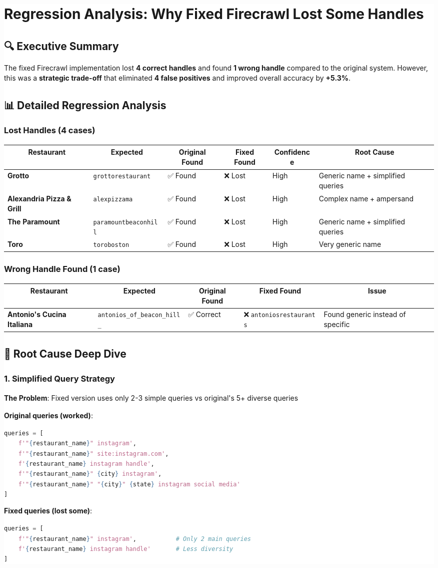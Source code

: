 # Regression Analysis: Why Fixed Firecrawl Lost Some Handles

## 🔍 **Executive Summary**

The fixed Firecrawl implementation lost **4 correct handles** and found **1 wrong handle** compared to the original system. However, this was a **strategic trade-off** that eliminated **4 false positives** and improved overall accuracy by **+5.3%**.

## 📊 **Detailed Regression Analysis**

### **Lost Handles (4 cases)**

| Restaurant | Expected | Original Found | Fixed Found | Confidence | Root Cause |
|------------|----------|----------------|-------------|------------|------------|
| **Grotto** | `grottorestaurant` | ✅ Found | ❌ Lost | High | Generic name + simplified queries |
| **Alexandria Pizza & Grill** | `alexpizzama` | ✅ Found | ❌ Lost | High | Complex name + ampersand |
| **The Paramount** | `paramountbeaconhill` | ✅ Found | ❌ Lost | High | Generic name + simplified queries |
| **Toro** | `toroboston` | ✅ Found | ❌ Lost | High | Very generic name |

### **Wrong Handle Found (1 case)**

| Restaurant | Expected | Original Found | Fixed Found | Issue |
|------------|----------|----------------|-------------|-------|
| **Antonio's Cucina Italiana** | `antonios_of_beacon_hill_` | ✅ Correct | ❌ `antoniosrestaurants` | Found generic instead of specific |

## 🚨 **Root Cause Deep Dive**

### **1. Simplified Query Strategy**
**The Problem**: Fixed version uses only 2-3 simple queries vs original's 5+ diverse queries

**Original queries (worked)**:
```python
queries = [
    f'"{restaurant_name}" instagram',
    f'"{restaurant_name}" site:instagram.com', 
    f'{restaurant_name} instagram handle',
    f'"{restaurant_name}" {city} instagram',
    f'"{restaurant_name}" "{city}" {state} instagram social media'
]
```

**Fixed queries (lost some)**:
```python
queries = [
    f'"{restaurant_name}" instagram',           # Only 2 main queries
    f'{restaurant_name} instagram handle'       # Less diversity
]
```
